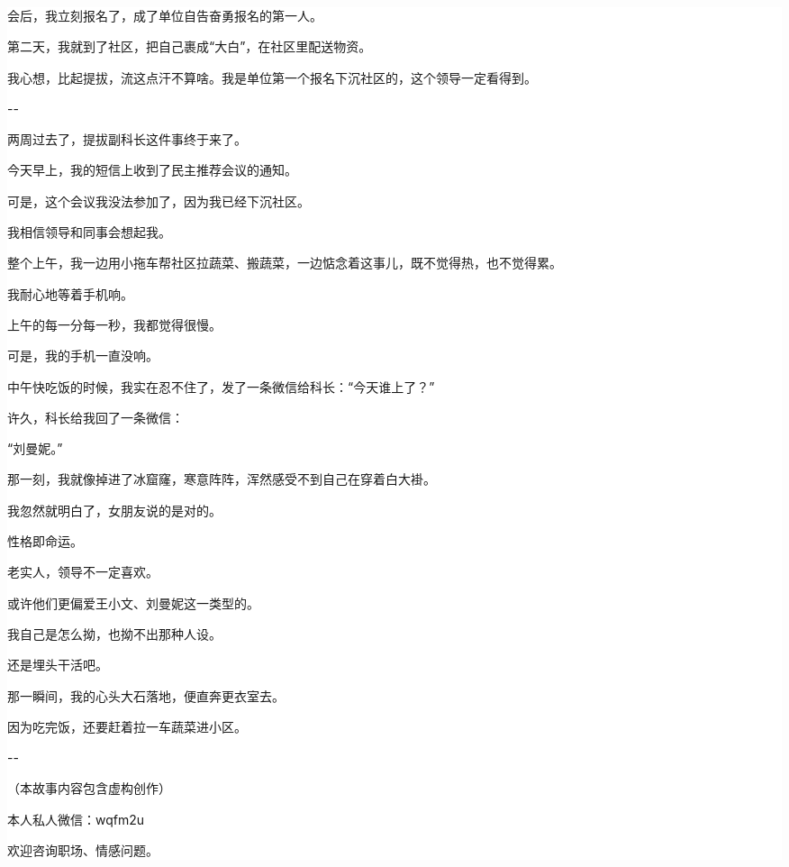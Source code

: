 会后，我立刻报名了，成了单位自告奋勇报名的第一人。

第二天，我就到了社区，把自己裹成“大白”，在社区里配送物资。

我心想，比起提拔，流这点汗不算啥。我是单位第一个报名下沉社区的，这个领导一定看得到。

\--

两周过去了，提拔副科长这件事终于来了。

今天早上，我的短信上收到了民主推荐会议的通知。

可是，这个会议我没法参加了，因为我已经下沉社区。

我相信领导和同事会想起我。

整个上午，我一边用小拖车帮社区拉蔬菜、搬蔬菜，一边惦念着这事儿，既不觉得热，也不觉得累。

我耐心地等着手机响。

上午的每一分每一秒，我都觉得很慢。

可是，我的手机一直没响。

中午快吃饭的时候，我实在忍不住了，发了一条微信给科长：“今天谁上了？”

许久，科长给我回了一条微信：

“刘曼妮。”

那一刻，我就像掉进了冰窟窿，寒意阵阵，浑然感受不到自己在穿着白大褂。

我忽然就明白了，女朋友说的是对的。

性格即命运。

老实人，领导不一定喜欢。

或许他们更偏爱王小文、刘曼妮这一类型的。

我自己是怎么拗，也拗不出那种人设。

还是埋头干活吧。

那一瞬间，我的心头大石落地，便直奔更衣室去。  

因为吃完饭，还要赶着拉一车蔬菜进小区。

\--

（本故事内容包含虚构创作）  

本人私人微信：wqfm2u

欢迎咨询职场、情感问题。

  

